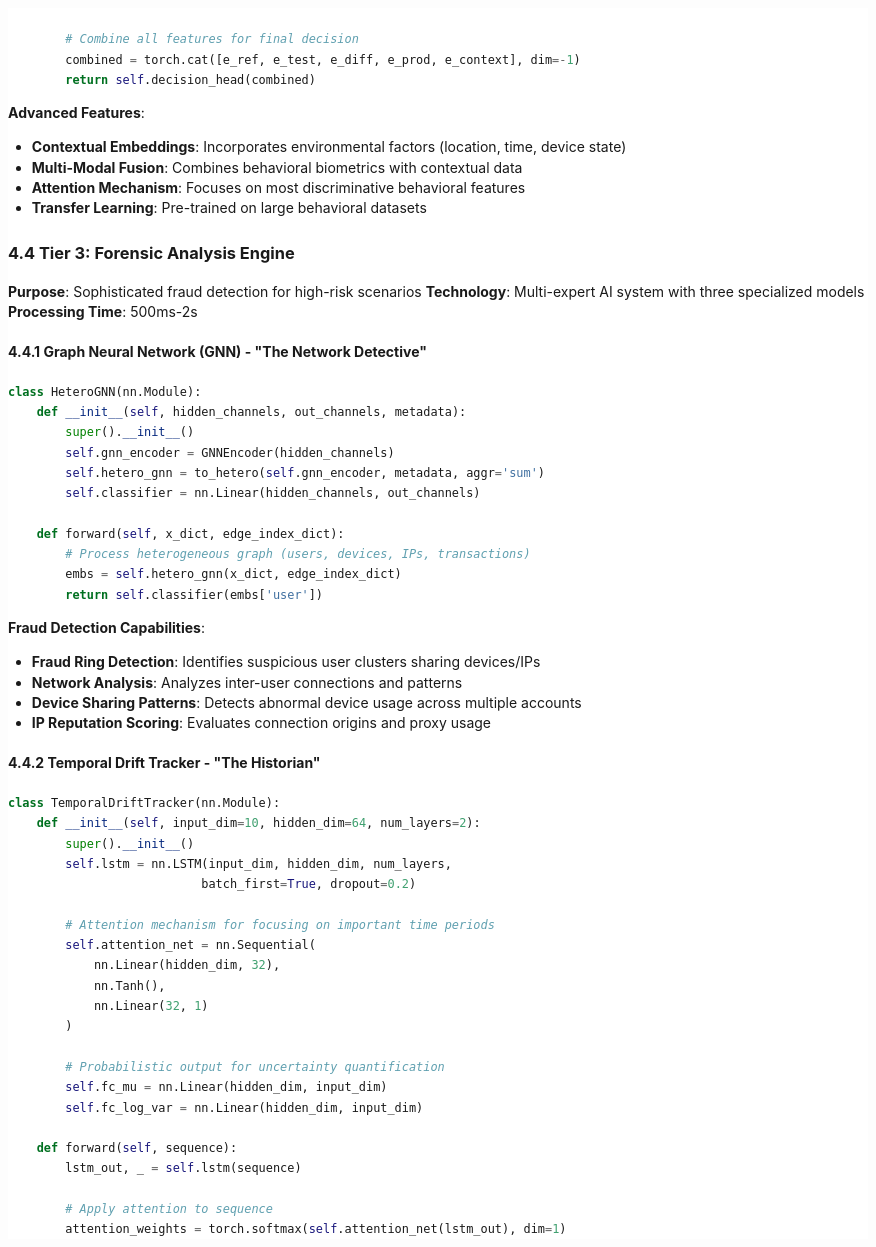 ```python
        
        # Combine all features for final decision
        combined = torch.cat([e_ref, e_test, e_diff, e_prod, e_context], dim=-1)
        return self.decision_head(combined)
```

**Advanced Features**:
- **Contextual Embeddings**: Incorporates environmental factors (location, time, device state)
- **Multi-Modal Fusion**: Combines behavioral biometrics with contextual data
- **Attention Mechanism**: Focuses on most discriminative behavioral features
- **Transfer Learning**: Pre-trained on large behavioral datasets

### 4.4 Tier 3: Forensic Analysis Engine

**Purpose**: Sophisticated fraud detection for high-risk scenarios
**Technology**: Multi-expert AI system with three specialized models
**Processing Time**: 500ms-2s

#### 4.4.1 Graph Neural Network (GNN) - "The Network Detective"

```python
class HeteroGNN(nn.Module):
    def __init__(self, hidden_channels, out_channels, metadata):
        super().__init__()
        self.gnn_encoder = GNNEncoder(hidden_channels)
        self.hetero_gnn = to_hetero(self.gnn_encoder, metadata, aggr='sum')
        self.classifier = nn.Linear(hidden_channels, out_channels)
    
    def forward(self, x_dict, edge_index_dict):
        # Process heterogeneous graph (users, devices, IPs, transactions)
        embs = self.hetero_gnn(x_dict, edge_index_dict)
        return self.classifier(embs['user'])
```

**Fraud Detection Capabilities**:
- **Fraud Ring Detection**: Identifies suspicious user clusters sharing devices/IPs
- **Network Analysis**: Analyzes inter-user connections and patterns
- **Device Sharing Patterns**: Detects abnormal device usage across multiple accounts
- **IP Reputation Scoring**: Evaluates connection origins and proxy usage

#### 4.4.2 Temporal Drift Tracker - "The Historian"

```python
class TemporalDriftTracker(nn.Module):
    def __init__(self, input_dim=10, hidden_dim=64, num_layers=2):
        super().__init__()
        self.lstm = nn.LSTM(input_dim, hidden_dim, num_layers, 
                           batch_first=True, dropout=0.2)
        
        # Attention mechanism for focusing on important time periods
        self.attention_net = nn.Sequential(
            nn.Linear(hidden_dim, 32),
            nn.Tanh(),
            nn.Linear(32, 1)
        )
        
        # Probabilistic output for uncertainty quantification
        self.fc_mu = nn.Linear(hidden_dim, input_dim)
        self.fc_log_var = nn.Linear(hidden_dim, input_dim)
    
    def forward(self, sequence):
        lstm_out, _ = self.lstm(sequence)
        
        # Apply attention to sequence
        attention_weights = torch.softmax(self.attention_net(lstm_out), dim=1)
```
